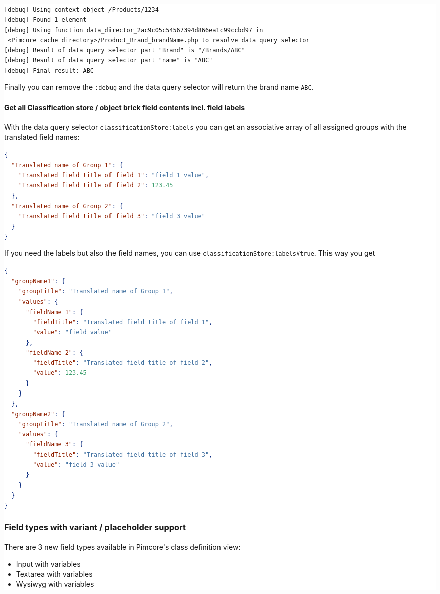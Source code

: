 ```
[debug] Using context object /Products/1234
[debug] Found 1 element
[debug] Using function data_director_2ac9c05c54567394d866ea1c99ccbd97 in  
 <Pimcore cache directory>/Product_Brand_brandName.php to resolve data query selector
[debug] Result of data query selector part "Brand" is "/Brands/ABC"
[debug] Result of data query selector part "name" is "ABC"
[debug] Final result: ABC
```

Finally you can remove the `:debug` and the data query selector will return the brand name `ABC`.

#### Get all Classification store / object brick field contents incl. field labels

With the data query selector `classificationStore:labels` you can get an associative array of all assigned groups with the translated field names:

```json
{
  "Translated name of Group 1": {
    "Translated field title of field 1": "field 1 value",
    "Translated field title of field 2": 123.45
  },
  "Translated name of Group 2": {
    "Translated field title of field 3": "field 3 value"
  }
}
```

If you need the labels but also the field names, you can use `classificationStore:labels#true`. This way you get

```json
{
  "groupName1": {
    "groupTitle": "Translated name of Group 1",
    "values": {
      "fieldName 1": {
        "fieldTitle": "Translated field title of field 1",
        "value": "field value"
      },
      "fieldName 2": {
        "fieldTitle": "Translated field title of field 2",
        "value": 123.45
      }
    }
  },
  "groupName2": {
    "groupTitle": "Translated name of Group 2",
    "values": {
      "fieldName 3": {
        "fieldTitle": "Translated field title of field 3",
        "value": "field 3 value"
      }
    }
  }
}
```

### Field types with variant / placeholder support

There are 3 new field types available in Pimcore's class definition view:

- Input with variables
- Textarea with variables
- Wysiwyg with variables
